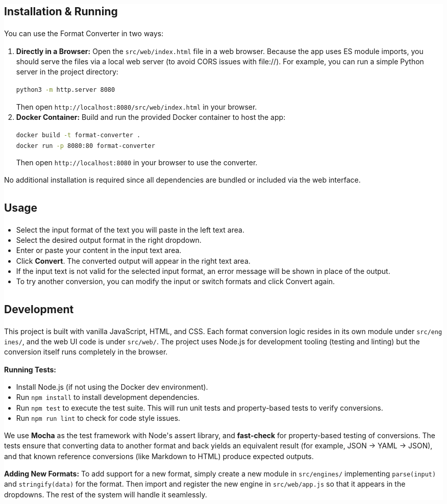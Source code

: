 ## Installation & Running

You can use the Format Converter in two ways:
1. **Directly in a Browser:** Open the `src/web/index.html` file in a web browser. Because the app uses ES module imports, you should serve the files via a local web server (to avoid CORS issues with file://). For example, you can run a simple Python server in the project directory:
   ```bash
   python3 -m http.server 8080
   ```
   Then open `http://localhost:8080/src/web/index.html` in your browser.
2. **Docker Container:** Build and run the provided Docker container to host the app:
   ```bash
   docker build -t format-converter .
   docker run -p 8080:80 format-converter
   ```
   Then open `http://localhost:8080` in your browser to use the converter.
   
No additional installation is required since all dependencies are bundled or included via the web interface.

## Usage

- Select the input format of the text you will paste in the left text area.
- Select the desired output format in the right dropdown.
- Enter or paste your content in the input text area.
- Click **Convert**. The converted output will appear in the right text area.
- If the input text is not valid for the selected input format, an error message will be shown in place of the output.
- To try another conversion, you can modify the input or switch formats and click Convert again.

## Development

This project is built with vanilla JavaScript, HTML, and CSS. Each format conversion logic resides in its own module under `src/engines/`, and the web UI code is under `src/web/`. The project uses Node.js for development tooling (testing and linting) but the conversion itself runs completely in the browser.

**Running Tests:** 
- Install Node.js (if not using the Docker dev environment).
- Run `npm install` to install development dependencies.
- Run `npm test` to execute the test suite. This will run unit tests and property-based tests to verify conversions.
- Run `npm run lint` to check for code style issues.

We use **Mocha** as the test framework with Node's assert library, and **fast-check** for property-based testing of conversions. The tests ensure that converting data to another format and back yields an equivalent result (for example, JSON -> YAML -> JSON), and that known reference conversions (like Markdown to HTML) produce expected outputs.

**Adding New Formats:** To add support for a new format, simply create a new module in `src/engines/` implementing `parse(input)` and `stringify(data)` for the format. Then import and register the new engine in `src/web/app.js` so that it appears in the dropdowns. The rest of the system will handle it seamlessly.
